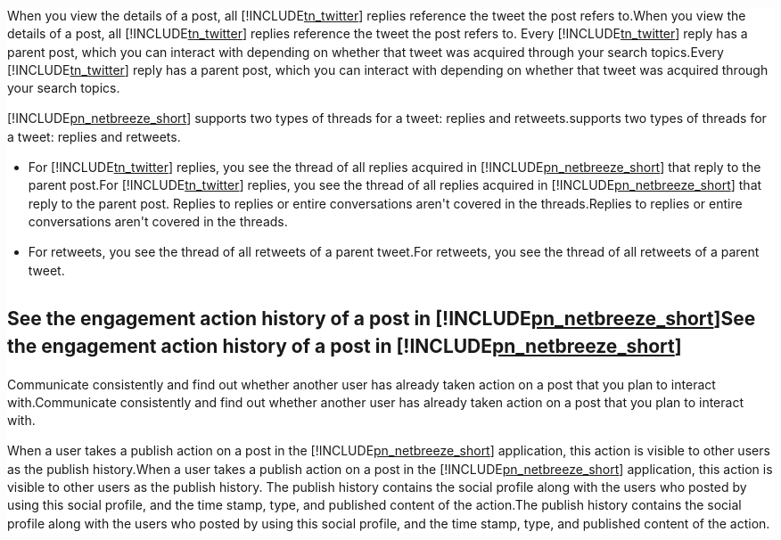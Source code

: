 <span data-ttu-id="e35c5-136">When you view the details of a post, all [!INCLUDE[tn_twitter](../includes/tn-twitter.md)] replies reference the tweet the post refers to.</span><span class="sxs-lookup"><span data-stu-id="e35c5-136">When you view the details of a post, all [!INCLUDE[tn_twitter](../includes/tn-twitter.md)] replies reference the tweet the post refers to.</span></span> <span data-ttu-id="e35c5-137">Every [!INCLUDE[tn_twitter](../includes/tn-twitter.md)] reply has a parent post, which you can interact with depending on whether that tweet was acquired through your search topics.</span><span class="sxs-lookup"><span data-stu-id="e35c5-137">Every [!INCLUDE[tn_twitter](../includes/tn-twitter.md)] reply has a parent post, which you can interact with depending on whether that tweet was acquired through your search topics.</span></span>  
  
[!INCLUDE[pn_netbreeze_short](../includes/pn-social-engagement-short.md)] <span data-ttu-id="e35c5-138">supports two types of threads for a tweet: replies and retweets.</span><span class="sxs-lookup"><span data-stu-id="e35c5-138">supports two types of threads for a tweet: replies and retweets.</span></span>  
  
- <span data-ttu-id="e35c5-139">For [!INCLUDE[tn_twitter](../includes/tn-twitter.md)] replies, you see the thread of all replies acquired in [!INCLUDE[pn_netbreeze_short](../includes/pn-social-engagement-short.md)] that reply to the parent post.</span><span class="sxs-lookup"><span data-stu-id="e35c5-139">For [!INCLUDE[tn_twitter](../includes/tn-twitter.md)] replies, you see the thread of all replies acquired in [!INCLUDE[pn_netbreeze_short](../includes/pn-social-engagement-short.md)] that reply to the parent post.</span></span> <span data-ttu-id="e35c5-140">Replies to replies or entire conversations aren't covered in the threads.</span><span class="sxs-lookup"><span data-stu-id="e35c5-140">Replies to replies or entire conversations aren't covered in the threads.</span></span>  
  
- <span data-ttu-id="e35c5-141">For retweets, you see the thread of all retweets of a parent tweet.</span><span class="sxs-lookup"><span data-stu-id="e35c5-141">For retweets, you see the thread of all retweets of a parent tweet.</span></span>  
  
<a name="publishHistory"></a>   
## <a name="see-the-engagement-action-history-of-a-post-in-includepnnetbreezeshortincludespn-social-engagement-shortmd"></a><span data-ttu-id="e35c5-142">See the engagement action history of a post in [!INCLUDE[pn_netbreeze_short](../includes/pn-social-engagement-short.md)]</span><span class="sxs-lookup"><span data-stu-id="e35c5-142">See the engagement action history of a post in [!INCLUDE[pn_netbreeze_short](../includes/pn-social-engagement-short.md)]</span></span>  

<span data-ttu-id="e35c5-143">Communicate consistently and find out whether another user has already taken action on a post that you plan to interact with.</span><span class="sxs-lookup"><span data-stu-id="e35c5-143">Communicate consistently and find out whether another user has already taken action on a post that you plan to interact with.</span></span>  
  
<span data-ttu-id="e35c5-144">When a user takes a publish action on a post in the [!INCLUDE[pn_netbreeze_short](../includes/pn-social-engagement-short.md)] application, this action is visible to other users as the publish history.</span><span class="sxs-lookup"><span data-stu-id="e35c5-144">When a user takes a publish action on a post in the [!INCLUDE[pn_netbreeze_short](../includes/pn-social-engagement-short.md)] application, this action is visible to other users as the publish history.</span></span> <span data-ttu-id="e35c5-145">The publish history contains the social profile along with the users who posted by using this social profile, and the time stamp, type, and published content of the action.</span><span class="sxs-lookup"><span data-stu-id="e35c5-145">The publish history contains the social profile along with the users who posted by using this social profile, and the time stamp, type, and published content of the action.</span></span>  
  